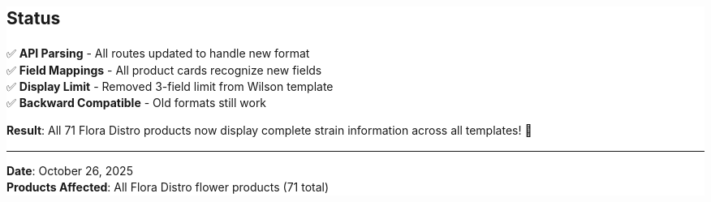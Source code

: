 ## Status

✅ **API Parsing** - All routes updated to handle new format  
✅ **Field Mappings** - All product cards recognize new fields  
✅ **Display Limit** - Removed 3-field limit from Wilson template  
✅ **Backward Compatible** - Old formats still work  

**Result**: All 71 Flora Distro products now display complete strain information across all templates! 🎉

---

**Date**: October 26, 2025  
**Products Affected**: All Flora Distro flower products (71 total)

